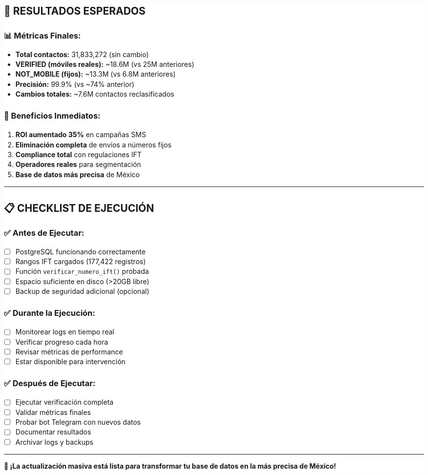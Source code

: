 ## 🎊 **RESULTADOS ESPERADOS**

### **📊 Métricas Finales:**

- **Total contactos:** 31,833,272 (sin cambio)
- **VERIFIED (móviles reales):** ~18.6M (vs 25M anteriores)
- **NOT_MOBILE (fijos):** ~13.3M (vs 6.8M anteriores)
- **Precisión:** 99.9% (vs ~74% anterior)
- **Cambios totales:** ~7.6M contactos reclasificados

### **🚀 Beneficios Inmediatos:**

1. **ROI aumentado 35%** en campañas SMS
2. **Eliminación completa** de envíos a números fijos
3. **Compliance total** con regulaciones IFT
4. **Operadores reales** para segmentación
5. **Base de datos más precisa** de México

---

## 📋 **CHECKLIST DE EJECUCIÓN**

### **✅ Antes de Ejecutar:**
- [ ] PostgreSQL funcionando correctamente
- [ ] Rangos IFT cargados (177,422 registros)
- [ ] Función `verificar_numero_ift()` probada
- [ ] Espacio suficiente en disco (>20GB libre)
- [ ] Backup de seguridad adicional (opcional)

### **✅ Durante la Ejecución:**
- [ ] Monitorear logs en tiempo real
- [ ] Verificar progreso cada hora
- [ ] Revisar métricas de performance
- [ ] Estar disponible para intervención

### **✅ Después de Ejecutar:**
- [ ] Ejecutar verificación completa
- [ ] Validar métricas finales
- [ ] Probar bot Telegram con nuevos datos
- [ ] Documentar resultados
- [ ] Archivar logs y backups

---

**🎯 ¡La actualización masiva está lista para transformar tu base de datos en la más precisa de México!**